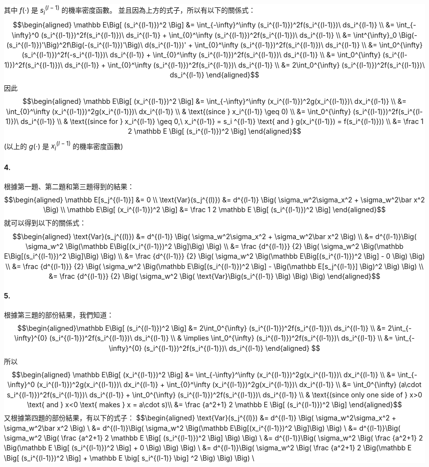 其中 $f(\cdot)$ 是 $s_i^{(l-1)}$ 的機率密度函數。
並且因為上方的式子，所以有以下的關係式：
$$\begin{aligned} \mathbb E\Big[ (s_i^{(l-1)})^2 \Big] &= \int_{-\infty}^\infty (s_i^{(l-1)})^2f(s_i^{(l-1)})\ ds_i^{(l-1)} \\
&= \int_{-\infty}^0 (s_i^{(l-1)})^2f(s_i^{(l-1)})\ ds_i^{(l-1)} + \int_{0}^\infty (s_i^{(l-1)})^2f(s_i^{(l-1)})\ ds_i^{(l-1)} \\
&= \int^{\infty}_0 \Big(-(s_i^{(l-1)})'\Big)^2f\Big(-(s_i^{(l-1)})'\Big)\ d(s_i^{(l-1)})' + \int_{0}^\infty (s_i^{(l-1)})^2f(s_i^{(l-1)})\ ds_i^{(l-1)} \\
&= \int_0^{\infty} (s_i^{(l-1)})^2f(-s_i^{(l-1)})\ ds_i^{(l-1)} + \int_{0}^\infty (s_i^{(l-1)})^2f(s_i^{(l-1)})\ ds_i^{(l-1)} \\
&= \int_0^{\infty} (s_i^{(l-1)})^2f(s_i^{(l-1)})\ ds_i^{(l-1)} + \int_{0}^\infty (s_i^{(l-1)})^2f(s_i^{(l-1)})\ ds_i^{(l-1)} \\
&= 2\int_0^{\infty} (s_i^{(l-1)})^2f(s_i^{(l-1)})\ ds_i^{(l-1)} \end{aligned}$$因此
$$\begin{aligned} \mathbb E\Big[ (x_i^{(l-1)})^2 \Big] &= \int_{-\infty}^\infty (x_i^{(l-1)})^2g(x_i^{(l-1)})\ dx_i^{(l-1)} \\
&= \int_{0}^\infty (x_i^{(l-1)})^2g(x_i^{(l-1)})\ dx_i^{(l-1)} \\
& \text{(since } x_i^{(l-1)} \geq 0) \\
&= \int_0^{\infty} (s_i^{(l-1)})^2f(s_i^{(l-1)})\ ds_i^{(l-1)} \\
& \text{(since for } x_i^{(l-1)} \geq 0,\ x_i^{(l-1)} = s_i ^{(l-1)} \text{ and } g(x_i^{(l-1)}) = f(s_i^{(l-1)})) \\
&= \frac 1 2 \mathbb E \Big[ (s_i^{(l-1)})^2 \Big] \end{aligned}$$(以上的 $g(\cdot)$ 是 $x_i^{(l-1)}$ 的機率密度函數)

#### 4.

根據第一題、第二題和第三題得到的結果：
$$\begin{aligned} \mathbb E[s_j^{(l-1)}] &= 0 \\ \text{Var}(s_j^{(l)}) &= d^{(l-1)} \Big( \sigma_w^2\sigma_x^2 + \sigma_w^2\bar x^2 \Big) \\  \mathbb E\Big[ (x_i^{(l-1)})^2 \Big] &= \frac 1 2 \mathbb E \Big[ (s_i^{(l-1)})^2 \Big] \end{aligned}$$就可以得到以下的關係式：
$$\begin{aligned} \text{Var}(s_j^{(l)}) &= d^{(l-1)} \Big( \sigma_w^2\sigma_x^2 + \sigma_w^2\bar x^2 \Big) \\
&= d^{(l-1)}\Big( \sigma_w^2 \Big(\mathbb E\Big[(x_i^{(l-1)})^2 \Big]\Big) \Big) \\
&= \frac {d^{(l-1)}} {2} \Big( \sigma_w^2 \Big(\mathbb E\Big[(s_i^{(l-1)})^2 \Big]\Big) \Big) \\
&= \frac {d^{(l-1)}} {2} \Big( \sigma_w^2 \Big(\mathbb E\Big[(s_i^{(l-1)})^2 \Big] - 0 \Big) \Big) \\
&= \frac {d^{(l-1)}} {2} \Big( \sigma_w^2 \Big(\mathbb E\Big[(s_i^{(l-1)})^2 \Big] - \Big(\mathbb E[s_j^{(l-1)}] \Big)^2 \Big) \Big) \\
&= \frac {d^{(l-1)}} {2} \Big( \sigma_w^2 \Big( \text{Var}\Big(s_i^{(l-1)} \Big) \Big) \Big) \end{aligned}$$

#### 5.

根據第三題的部份結果，我們知道：
$$\begin{aligned}\mathbb E\Big[ (s_i^{(l-1)})^2 \Big] &= 2\int_0^{\infty} (s_i^{(l-1)})^2f(s_i^{(l-1)})\ ds_i^{(l-1)} \\
&= 2\int_{-\infty}^{0} (s_i^{(l-1)})^2f(s_i^{(l-1)})\ ds_i^{(l-1)} \\
& \implies  \int_0^{\infty} (s_i^{(l-1)})^2f(s_i^{(l-1)})\ ds_i^{(l-1)} \\
&= \int_{-\infty}^{0} (s_i^{(l-1)})^2f(s_i^{(l-1)})\ ds_i^{(l-1)} \end{aligned} $$所以
$$\begin{aligned} \mathbb E\Big[ (x_i^{(l-1)})^2 \Big] &= \int_{-\infty}^\infty (x_i^{(l-1)})^2g(x_i^{(l-1)})\ dx_i^{(l-1)} \\
&= \int_{-\infty}^0 (x_i^{(l-1)})^2g(x_i^{(l-1)})\ dx_i^{(l-1)} + \int_{0}^\infty (x_i^{(l-1)})^2g(x_i^{(l-1)})\ dx_i^{(l-1)} \\
&= \int_0^{\infty} (a\cdot s_i^{(l-1)})^2f(s_i^{(l-1)})\ ds_i^{(l-1)} + \int_0^{\infty} (s_i^{(l-1)})^2f(s_i^{(l-1)})\ ds_i^{(l-1)} \\
& \text{(since only one side of } x>0 \text{ and } x<0 \text{ makes } x = a\cdot s)\\
&= \frac {a^2+1} 2 \mathbb E \Big[ (s_i^{(l-1)})^2 \Big] \end{aligned}$$又根據第四題的部份結果，有以下的式子：
$$\begin{aligned} \text{Var}(s_j^{(l)}) &= d^{(l-1)} \Big( \sigma_w^2\sigma_x^2 + \sigma_w^2\bar x^2 \Big) \\
&= d^{(l-1)}\Big( \sigma_w^2 \Big(\mathbb E\Big[(x_i^{(l-1)})^2 \Big]\Big) \Big) \\
&= d^{(l-1)}\Big( \sigma_w^2 \Big( \frac {a^2+1} 2 \mathbb E \Big[ (s_i^{(l-1)})^2 \Big] \Big) \Big) \\
&= d^{(l-1)}\Big( \sigma_w^2 \Big( \frac {a^2+1} 2 \Big(\mathbb E \Big[ (s_i^{(l-1)})^2 \Big] + 0 \Big) \Big) \Big) \\
&= d^{(l-1)}\Big( \sigma_w^2 \Big( \frac {a^2+1} 2 \Big(\mathbb E \Big[ (s_i^{(l-1)})^2 \Big] + \mathbb E \big[ s_i^{(l-1)} \big] ^2 \Big) \Big) \Big) \\